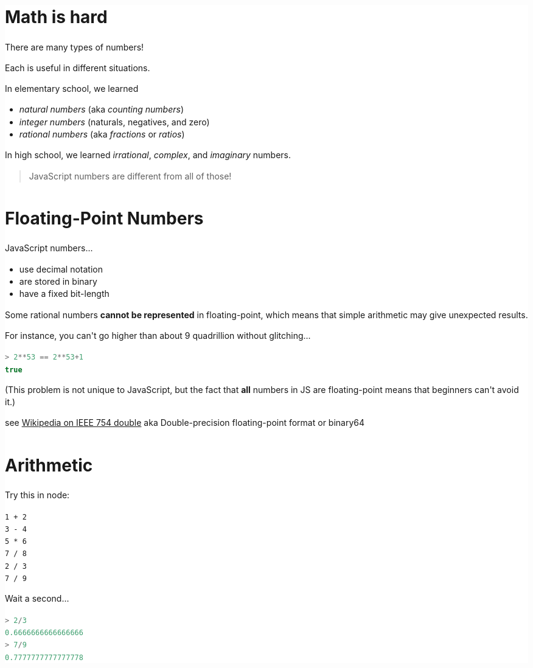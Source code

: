 # Math is hard

There are many types of numbers!

Each is useful in different situations.

In elementary school, we learned

 * *natural numbers* (aka *counting numbers*)
 * *integer numbers* (naturals, negatives, and zero)
 * *rational numbers* (aka *fractions* or *ratios*)

In high school, we learned *irrational*, *complex*, and *imaginary* numbers.

> JavaScript numbers are different from all of those!

# Floating-Point Numbers

JavaScript numbers...

  * use decimal notation
  * are stored in binary
  * have a fixed bit-length

Some rational numbers **cannot be represented** in floating-point, which means that simple arithmetic may give unexpected results.

For instance, you can't go higher than about 9 quadrillion without glitching...

```js
> 2**53 == 2**53+1
true
```

(This problem is not unique to JavaScript, but the fact that **all** numbers in JS are floating-point means that beginners can't avoid it.)

see [Wikipedia on IEEE 754 double](https://en.wikipedia.org/wiki/Double-precision_floating-point_format) aka Double-precision floating-point format or binary64

# Arithmetic

Try this in node:

    1 + 2
    3 - 4
    5 * 6
    7 / 8
    2 / 3
    7 / 9

Wait a second...

```js
> 2/3
0.6666666666666666
> 7/9
0.7777777777777778
```
